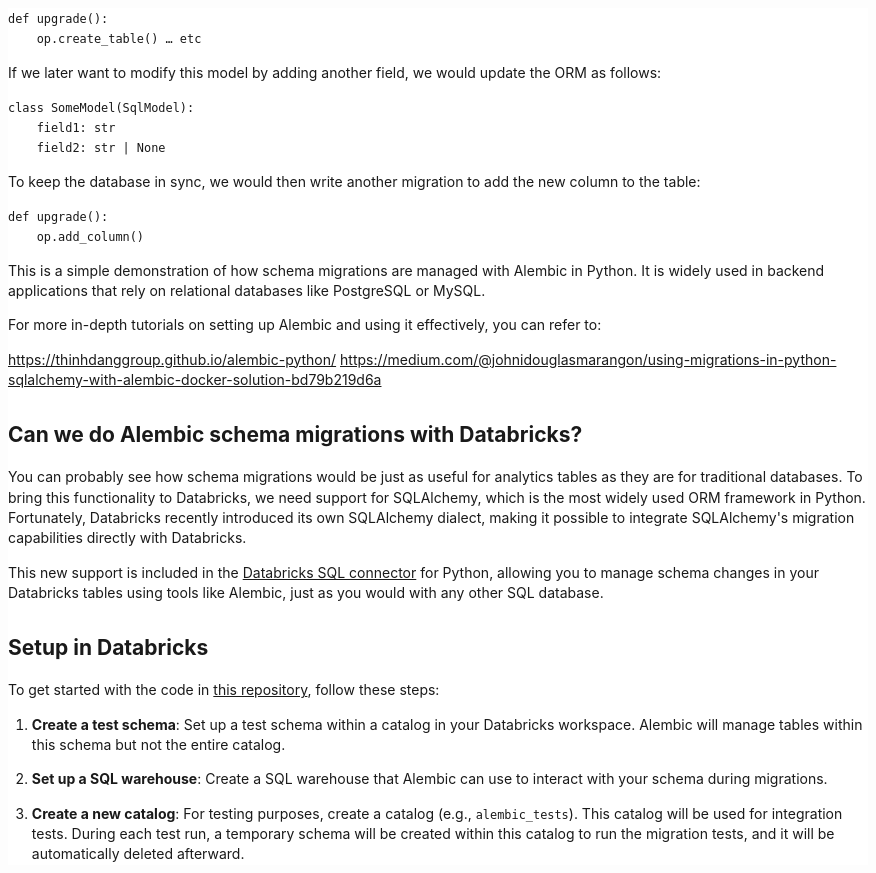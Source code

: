 ```
def upgrade():
	op.create_table() … etc
```

If we later want to modify this model by adding another field, we would update the ORM as follows:

```
class SomeModel(SqlModel):
	field1: str
	field2: str | None 
```

To keep the database in sync, we would then write another migration to add the new column to the table:

```
def upgrade():
	op.add_column()
```

This is a simple demonstration of how schema migrations are managed with Alembic in Python. It is widely used in backend applications that rely on relational databases like PostgreSQL or MySQL.

For more in-depth tutorials on setting up Alembic and using it effectively, you can refer to:

https://thinhdanggroup.github.io/alembic-python/
https://medium.com/@johnidouglasmarangon/using-migrations-in-python-sqlalchemy-with-alembic-docker-solution-bd79b219d6a

## Can we do Alembic schema migrations with Databricks? 
You can probably see how schema migrations would be just as useful for analytics tables as they are for traditional databases. To bring this functionality to Databricks, we need support for SQLAlchemy, which is the most widely used ORM framework in Python. Fortunately, Databricks recently introduced its own SQLAlchemy dialect, making it possible to integrate SQLAlchemy's migration capabilities directly with Databricks.

This new support is included in the [Databricks SQL connector](https://docs.databricks.com/en/dev-tools/python-sql-connector.html) for Python, allowing you to manage schema changes in your Databricks tables using tools like Alembic, just as you would with any other SQL database.


## Setup in Databricks
To get started with the code in [this repository](https://github.com/DaanRademaker/sample-databricks-alembic), follow these steps:

1. **Create a test schema**: Set up a test schema within a catalog in your Databricks workspace. Alembic will manage tables within this schema but not the entire catalog.

2. **Set up a SQL warehouse**: Create a SQL warehouse that Alembic can use to interact with your schema during migrations.

3. **Create a new catalog**: For testing purposes, create a catalog (e.g., `alembic_tests`). This catalog will be used for integration tests. During each test run, a temporary schema will be created within this catalog to run the migration tests, and it will be automatically deleted afterward.


